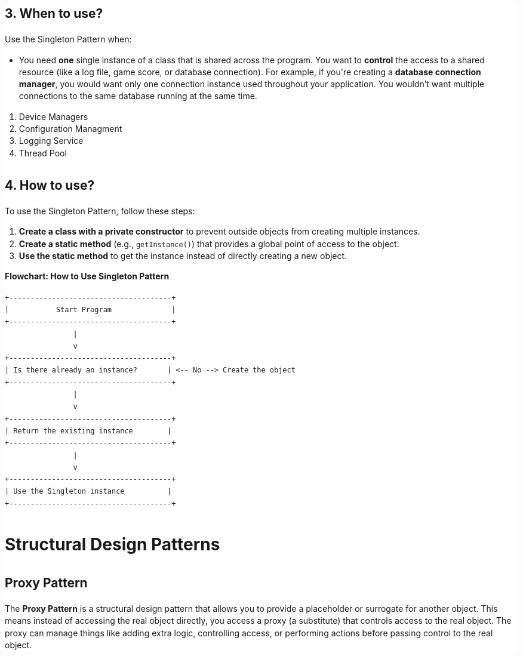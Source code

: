 ## 3. When to use?
Use the Singleton Pattern when:
- You need **one** single instance of a class that is shared across the program.
You want to **control** the access to a shared resource (like a log file, game score, or database connection).
For example, if you're creating a **database connection manager**, you would want only one connection instance used throughout your application. You wouldn’t want multiple connections to the same database running at the same time.
1. Device Managers
2. Configuration Managment
3. Logging Service
4. Thread Pool

## 4. How to use?
To use the Singleton Pattern, follow these steps:
1. **Create a class with a private constructor** to prevent outside objects from creating multiple instances.
2. **Create a static method** (e.g., `getInstance()`) that provides a global point of access to the object.
3. **Use the static method** to get the instance instead of directly creating a new object.

**Flowchart: How to Use Singleton Pattern**
```
+--------------------------------------+
|           Start Program              |
+--------------------------------------+
                |
                v
+--------------------------------------+
| Is there already an instance?       | <-- No --> Create the object
+--------------------------------------+
                |
                v
+--------------------------------------+
| Return the existing instance        |
+--------------------------------------+
                |
                v
+--------------------------------------+
| Use the Singleton instance          |
+--------------------------------------+
```

# Structural Design Patterns
## Proxy Pattern

The **Proxy Pattern** is a structural design pattern that allows you to provide a placeholder or surrogate for another object. This means instead of accessing the real object directly, you access a proxy (a substitute) that controls access to the real object. The proxy can manage things like adding extra logic, controlling access, or performing actions before passing control to the real object.
